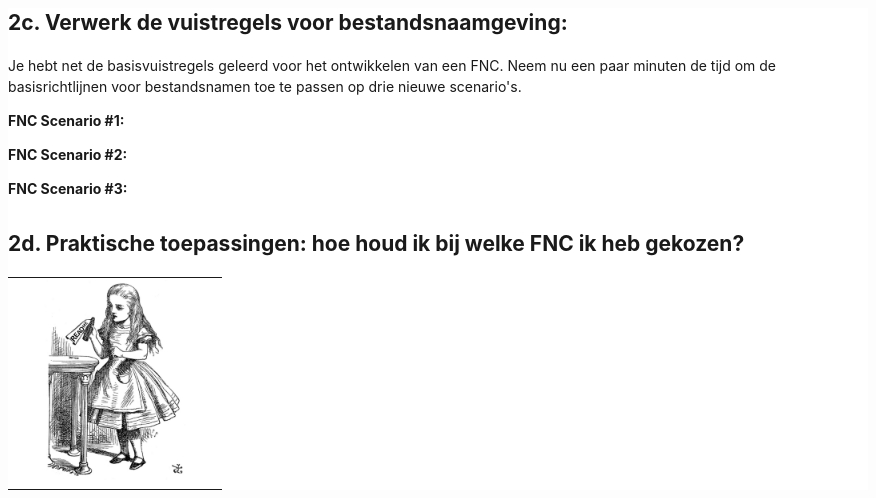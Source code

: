 ## 2c. Verwerk de vuistregels voor bestandsnaamgeving: 

Je hebt net de basisvuistregels geleerd voor het ontwikkelen van een FNC. Neem nu een paar minuten de tijd om de basisrichtlijnen voor bestandsnamen toe te passen op drie nieuwe scenario's.

<b>FNC Scenario #1:</b>
<div class="responsive-iframe">
<iframe src="https://tudelft.h5p.com/content/1292338726732494147/embed" aria-label="Scenario_1" allowfullscreen="allowfullscreen" allow="autoplay *; geolocation *; microphone *; camera *; midi *; encrypted-media *"></iframe>
</div>
<script src="https://tudelft.h5p.com/js/h5p-resizer.js" charset="UTF-8"></script>

<b> FNC Scenario #2:</b>
<div class="responsive-iframe">
<iframe src="https://tudelft.h5p.com/content/1292338765754228157/embed" aria-label="Scenario_2" allowfullscreen="allowfullscreen" allow="autoplay *; geolocation *; microphone *; camera *; midi *; encrypted-media *"></iframe>
</div>
<script src="https://tudelft.h5p.com/js/h5p-resizer.js" charset="UTF-8"></script>

<b>FNC Scenario #3:</b>

<div class="responsive-iframe">
<iframe src="https://tudelft.h5p.com/content/1292339487820332487/embed" aria-label="Scenario_3" allowfullscreen="allowfullscreen" allow="autoplay *; geolocation *; microphone *; camera *; midi *; encrypted-media *"></iframe>
</div>
<script src="https://tudelft.h5p.com/js/h5p-resizer.js" charset="UTF-8"></script>

## 2d. Praktische toepassingen: hoe houd ik bij welke FNC ik heb gekozen?

<table>
  <tr>
    <td class="image-cell">
      <img src="../figures/2D_README_Alice_in_WL.png" alt="Alice in WL" width="200"/>